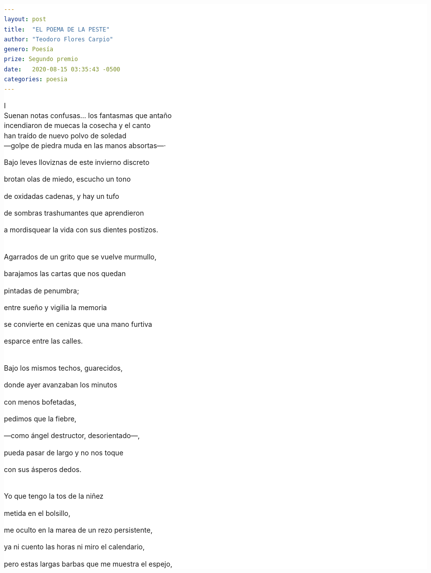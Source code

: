 ```yaml
---
layout: post
title:  "EL POEMA DE LA PESTE"
author: "Teodoro Flores Carpio"
genero: Poesía
prize: Segundo premio
date:   2020-08-15 03:35:43 -0500
categories: poesia
---
```

I<br/>Suenan notas confusas... los fantasmas que antaño<br/>incendiaron de muecas la cosecha y el canto<br/>
han traído de nuevo polvo de soledad<br/>
―golpe de piedra muda en las manos absortas―·

Bajo leves lloviznas de este invierno discreto

brotan olas de miedo, escucho un tono

de oxidadas cadenas, y hay un tufo

de sombras trashumantes que aprendieron

a mordisquear la vida con sus dientes postizos.<br/><br/>

Agarrados de un grito que se vuelve murmullo,

barajamos las cartas que nos quedan

pintadas de penumbra;

entre sueño y vigilia la memoria

se convierte en cenizas que una mano furtiva

esparce entre las calles.<br/><br/>

Bajo los mismos techos, guarecidos,

donde ayer avanzaban los minutos

con menos bofetadas,

pedimos que la fiebre,

―como ángel destructor, desorientado―,

pueda pasar de largo y no nos toque

con sus ásperos dedos.<br/><br/>

Yo que tengo la tos de la niñez

metida en el bolsillo,

me oculto en la marea de un rezo persistente,

ya ni cuento las horas ni miro el calendario,

pero estas largas barbas que me muestra el espejo,
